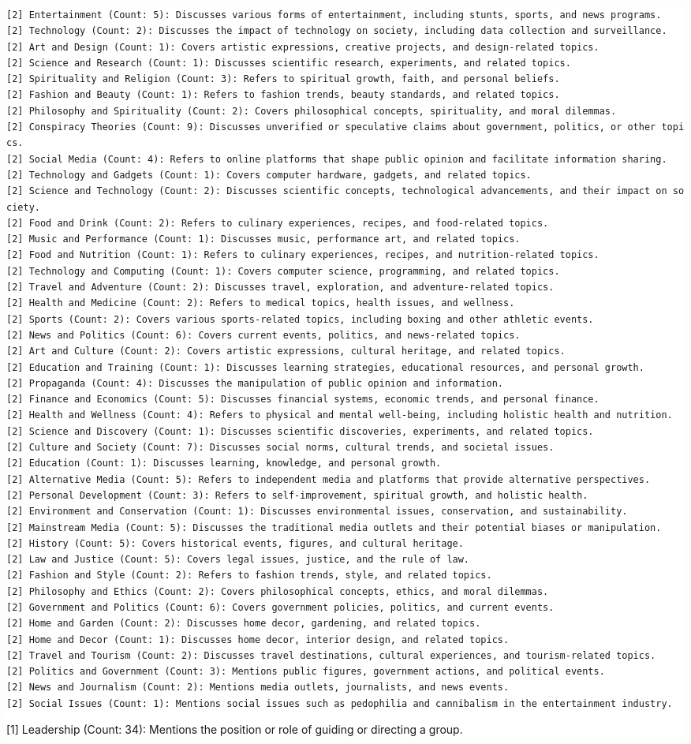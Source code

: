 	[2] Entertainment (Count: 5): Discusses various forms of entertainment, including stunts, sports, and news programs.
	[2] Technology (Count: 2): Discusses the impact of technology on society, including data collection and surveillance.
	[2] Art and Design (Count: 1): Covers artistic expressions, creative projects, and design-related topics.
	[2] Science and Research (Count: 1): Discusses scientific research, experiments, and related topics.
	[2] Spirituality and Religion (Count: 3): Refers to spiritual growth, faith, and personal beliefs.
	[2] Fashion and Beauty (Count: 1): Refers to fashion trends, beauty standards, and related topics.
	[2] Philosophy and Spirituality (Count: 2): Covers philosophical concepts, spirituality, and moral dilemmas.
	[2] Conspiracy Theories (Count: 9): Discusses unverified or speculative claims about government, politics, or other topics.
	[2] Social Media (Count: 4): Refers to online platforms that shape public opinion and facilitate information sharing.
	[2] Technology and Gadgets (Count: 1): Covers computer hardware, gadgets, and related topics.
	[2] Science and Technology (Count: 2): Discusses scientific concepts, technological advancements, and their impact on society.
	[2] Food and Drink (Count: 2): Refers to culinary experiences, recipes, and food-related topics.
	[2] Music and Performance (Count: 1): Discusses music, performance art, and related topics.
	[2] Food and Nutrition (Count: 1): Refers to culinary experiences, recipes, and nutrition-related topics.
	[2] Technology and Computing (Count: 1): Covers computer science, programming, and related topics.
	[2] Travel and Adventure (Count: 2): Discusses travel, exploration, and adventure-related topics.
	[2] Health and Medicine (Count: 2): Refers to medical topics, health issues, and wellness.
	[2] Sports (Count: 2): Covers various sports-related topics, including boxing and other athletic events.
	[2] News and Politics (Count: 6): Covers current events, politics, and news-related topics.
	[2] Art and Culture (Count: 2): Covers artistic expressions, cultural heritage, and related topics.
	[2] Education and Training (Count: 1): Discusses learning strategies, educational resources, and personal growth.
	[2] Propaganda (Count: 4): Discusses the manipulation of public opinion and information.
	[2] Finance and Economics (Count: 5): Discusses financial systems, economic trends, and personal finance.
	[2] Health and Wellness (Count: 4): Refers to physical and mental well-being, including holistic health and nutrition.
	[2] Science and Discovery (Count: 1): Discusses scientific discoveries, experiments, and related topics.
	[2] Culture and Society (Count: 7): Discusses social norms, cultural trends, and societal issues.
	[2] Education (Count: 1): Discusses learning, knowledge, and personal growth.
	[2] Alternative Media (Count: 5): Refers to independent media and platforms that provide alternative perspectives.
	[2] Personal Development (Count: 3): Refers to self-improvement, spiritual growth, and holistic health.
	[2] Environment and Conservation (Count: 1): Discusses environmental issues, conservation, and sustainability.
	[2] Mainstream Media (Count: 5): Discusses the traditional media outlets and their potential biases or manipulation.
	[2] History (Count: 5): Covers historical events, figures, and cultural heritage.
	[2] Law and Justice (Count: 5): Covers legal issues, justice, and the rule of law.
	[2] Fashion and Style (Count: 2): Refers to fashion trends, style, and related topics.
	[2] Philosophy and Ethics (Count: 2): Covers philosophical concepts, ethics, and moral dilemmas.
	[2] Government and Politics (Count: 6): Covers government policies, politics, and current events.
	[2] Home and Garden (Count: 2): Discusses home decor, gardening, and related topics.
	[2] Home and Decor (Count: 1): Discusses home decor, interior design, and related topics.
	[2] Travel and Tourism (Count: 2): Discusses travel destinations, cultural experiences, and tourism-related topics.
	[2] Politics and Government (Count: 3): Mentions public figures, government actions, and political events.
	[2] News and Journalism (Count: 2): Mentions media outlets, journalists, and news events.
	[2] Social Issues (Count: 1): Mentions social issues such as pedophilia and cannibalism in the entertainment industry.
[1] Leadership (Count: 34): Mentions the position or role of guiding or directing a group.